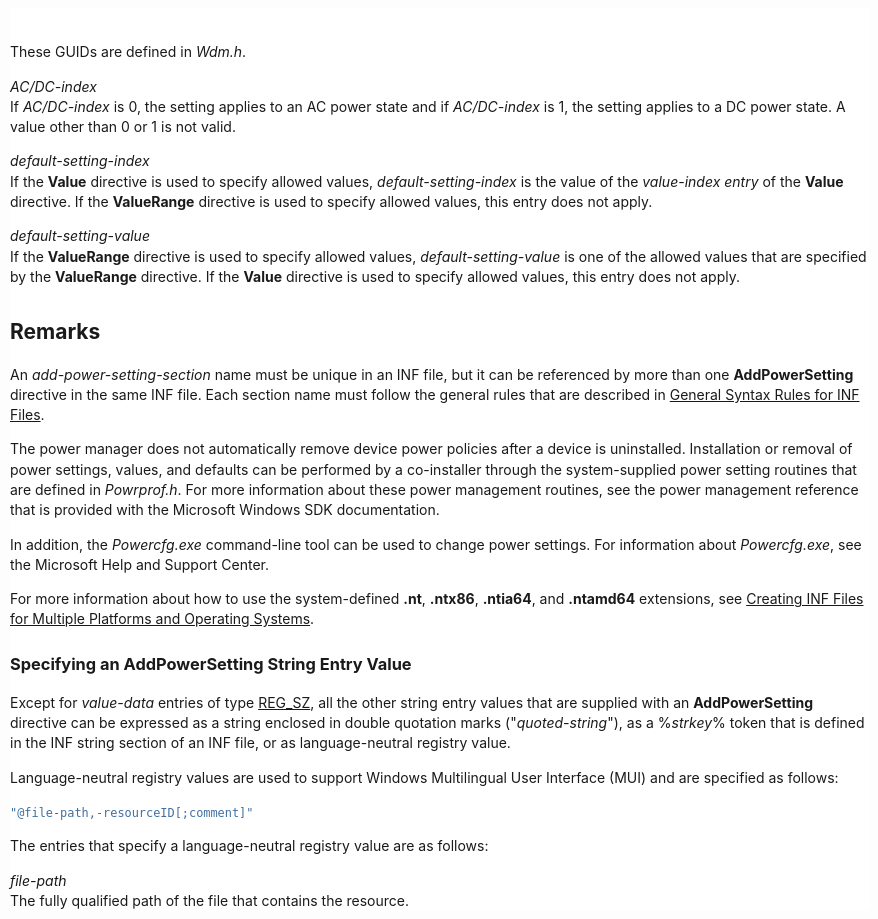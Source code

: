  

These GUIDs are defined in *Wdm.h*.

<a href="" id="ac-dc-index"></a>*AC/DC-index*  
If *AC/DC-index* is 0, the setting applies to an AC power state and if *AC/DC-index* is 1, the setting applies to a DC power state. A value other than 0 or 1 is not valid.

<a href="" id="default-setting-index-"></a>*default-setting-index*   
If the **Value** directive is used to specify allowed values, *default-setting-index* is the value of the *value-index entry* of the **Value** directive. If the **ValueRange** directive is used to specify allowed values, this entry does not apply.

<a href="" id="default-setting-value-"></a>*default-setting-value*   
If the **ValueRange** directive is used to specify allowed values, *default-setting-value* is one of the allowed values that are specified by the **ValueRange** directive. If the **Value** directive is used to specify allowed values, this entry does not apply.

Remarks
-------

An *add-power-setting-section* name must be unique in an INF file, but it can be referenced by more than one **AddPowerSetting** directive in the same INF file. Each section name must follow the general rules that are described in [General Syntax Rules for INF Files](general-syntax-rules-for-inf-files.md).

The power manager does not automatically remove device power policies after a device is uninstalled. Installation or removal of power settings, values, and defaults can be performed by a co-installer through the system-supplied power setting routines that are defined in *Powrprof.h*. For more information about these power management routines, see the power management reference that is provided with the Microsoft Windows SDK documentation.

In addition, the *Powercfg.exe* command-line tool can be used to change power settings. For information about *Powercfg.exe*, see the Microsoft Help and Support Center.

For more information about how to use the system-defined **.nt**, **.ntx86**, **.ntia64**, and **.ntamd64** extensions, see [Creating INF Files for Multiple Platforms and Operating Systems](creating-inf-files-for-multiple-platforms-and-operating-systems.md).

### Specifying an AddPowerSetting String Entry Value

Except for *value-data* entries of type [REG_SZ](https://docs.microsoft.com/windows/desktop/SysInfo/registry-value-types), all the other string entry values that are supplied with an **AddPowerSetting** directive can be expressed as a string enclosed in double quotation marks ("*quoted-string*"), as a %*strkey*% token that is defined in the INF string section of an INF file, or as language-neutral registry value.

Language-neutral registry values are used to support Windows Multilingual User Interface (MUI) and are specified as follows:

```cpp
"@file-path,-resourceID[;comment]"
```

The entries that specify a language-neutral registry value are as follows:

<a href="" id="file-path"></a>*file-path*  
The fully qualified path of the file that contains the resource.
